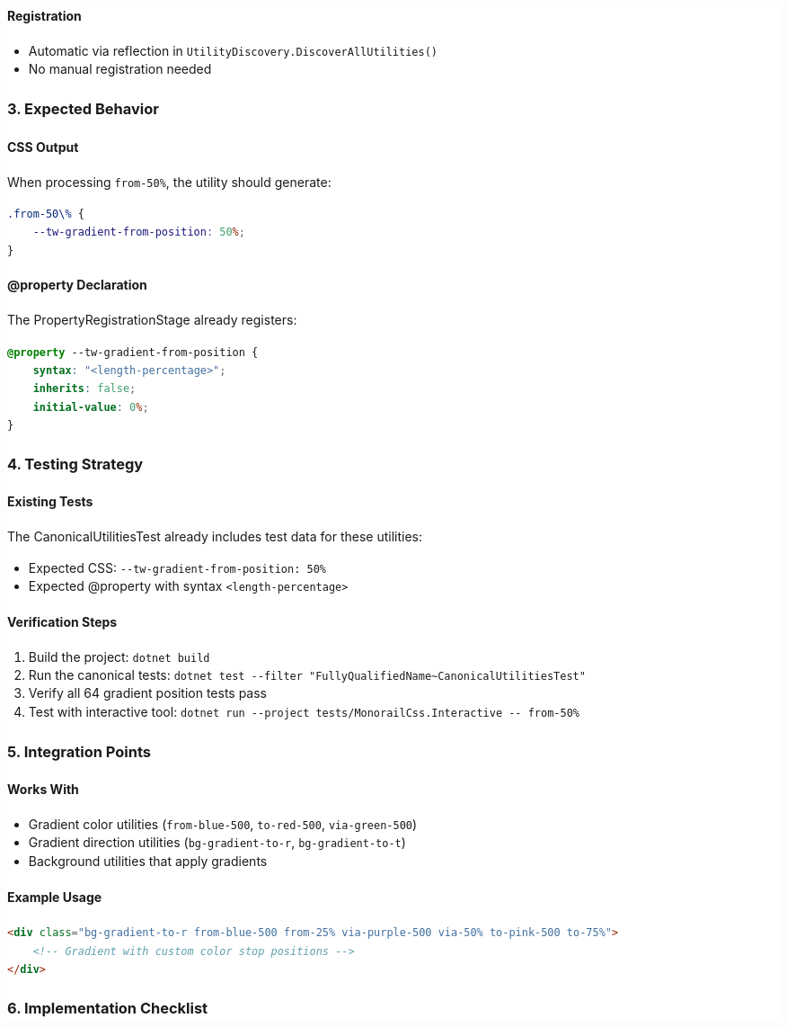 #### Registration
- Automatic via reflection in `UtilityDiscovery.DiscoverAllUtilities()`
- No manual registration needed

### 3. Expected Behavior

#### CSS Output
When processing `from-50%`, the utility should generate:
```css
.from-50\% {
    --tw-gradient-from-position: 50%;
}
```

#### @property Declaration
The PropertyRegistrationStage already registers:
```css
@property --tw-gradient-from-position {
    syntax: "<length-percentage>";
    inherits: false;
    initial-value: 0%;
}
```

### 4. Testing Strategy

#### Existing Tests
The CanonicalUtilitiesTest already includes test data for these utilities:
- Expected CSS: `--tw-gradient-from-position: 50%`
- Expected @property with syntax `<length-percentage>`

#### Verification Steps
1. Build the project: `dotnet build`
2. Run the canonical tests: `dotnet test --filter "FullyQualifiedName~CanonicalUtilitiesTest"`
3. Verify all 64 gradient position tests pass
4. Test with interactive tool: `dotnet run --project tests/MonorailCss.Interactive -- from-50%`

### 5. Integration Points

#### Works With
- Gradient color utilities (`from-blue-500`, `to-red-500`, `via-green-500`)
- Gradient direction utilities (`bg-gradient-to-r`, `bg-gradient-to-t`)
- Background utilities that apply gradients

#### Example Usage
```html
<div class="bg-gradient-to-r from-blue-500 from-25% via-purple-500 via-50% to-pink-500 to-75%">
    <!-- Gradient with custom color stop positions -->
</div>
```

### 6. Implementation Checklist
